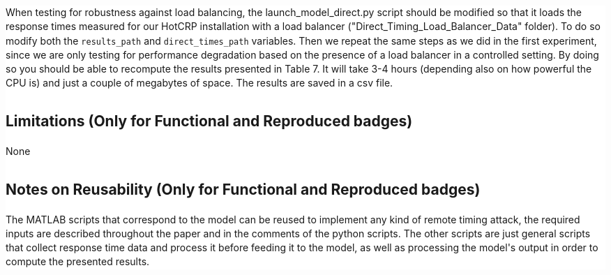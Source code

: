 When testing for robustness against load balancing, the launch_model_direct.py script should be modified so that it loads the response times measured for our HotCRP installation with a load balancer ("Direct_Timing_Load_Balancer_Data" folder). To do so modify both the ```results_path``` and ```direct_times_path``` variables. Then we repeat the same steps as we did in the first experiment, since we are only testing for performance degradation based on the presence of a load balancer in a controlled setting. By doing so you should be able to recompute the results presented in Table 7. It will take 3-4 hours (depending also on how powerful the CPU is) and just a couple of megabytes of space. The results are saved in a csv file.

## Limitations (Only for Functional and Reproduced badges)
None

## Notes on Reusability (Only for Functional and Reproduced badges)
The MATLAB scripts that correspond to the model can be reused to implement any kind of remote timing attack, the required inputs are described throughout the paper and in the comments of the python scripts. The other scripts are just general scripts that collect response time data and process it before feeding it to the model, as well as processing the model's output in order to compute the presented results.
